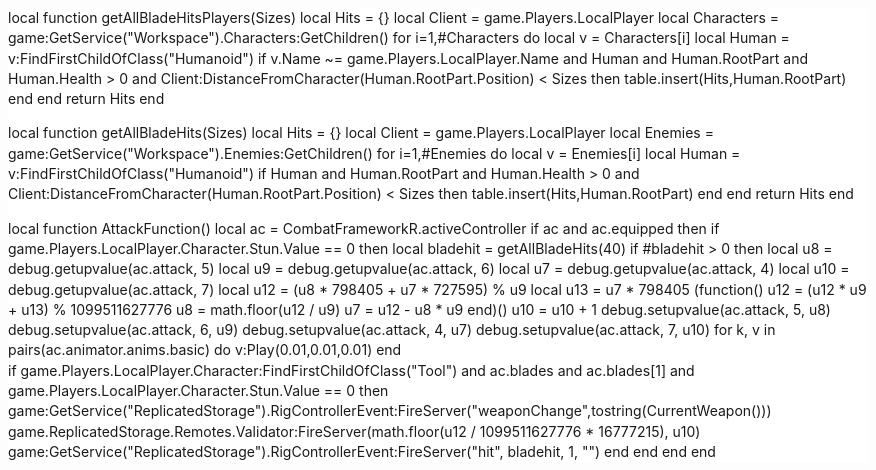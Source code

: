 local function getAllBladeHitsPlayers(Sizes)
	local Hits = {}
	local Client = game.Players.LocalPlayer
	local Characters = game:GetService("Workspace").Characters:GetChildren()
	for i=1,#Characters do local v = Characters[i]
		local Human = v:FindFirstChildOfClass("Humanoid")
		if v.Name ~= game.Players.LocalPlayer.Name and Human and Human.RootPart and Human.Health > 0 and Client:DistanceFromCharacter(Human.RootPart.Position) < Sizes then
			table.insert(Hits,Human.RootPart)
		end
	end
	return Hits
end

local function getAllBladeHits(Sizes)
	local Hits = {}
	local Client = game.Players.LocalPlayer
	local Enemies = game:GetService("Workspace").Enemies:GetChildren()
	for i=1,#Enemies do local v = Enemies[i]
		local Human = v:FindFirstChildOfClass("Humanoid")
		if Human and Human.RootPart and Human.Health > 0 and Client:DistanceFromCharacter(Human.RootPart.Position) < Sizes then
			table.insert(Hits,Human.RootPart)
		end
	end
	return Hits
end

local function AttackFunction()
	local ac = CombatFrameworkR.activeController
	if ac and ac.equipped then
        if game.Players.LocalPlayer.Character.Stun.Value == 0 then
            local bladehit = getAllBladeHits(40)
            if #bladehit > 0 then
                local u8 = debug.getupvalue(ac.attack, 5)
                local u9 = debug.getupvalue(ac.attack, 6)
                local u7 = debug.getupvalue(ac.attack, 4)
                local u10 = debug.getupvalue(ac.attack, 7)
                local u12 = (u8 * 798405 + u7 * 727595) % u9
                local u13 = u7 * 798405
                (function()
                    u12 = (u12 * u9 + u13) % 1099511627776
                    u8 = math.floor(u12 / u9)
                    u7 = u12 - u8 * u9
                end)()
                u10 = u10 + 1 
                debug.setupvalue(ac.attack, 5, u8)
                debug.setupvalue(ac.attack, 6, u9)
                debug.setupvalue(ac.attack, 4, u7)
                debug.setupvalue(ac.attack, 7, u10)
                for k, v in pairs(ac.animator.anims.basic) do
                    v:Play(0.01,0.01,0.01)
                end                 
                if game.Players.LocalPlayer.Character:FindFirstChildOfClass("Tool") and ac.blades and ac.blades[1] and game.Players.LocalPlayer.Character.Stun.Value == 0 then 
                    game:GetService("ReplicatedStorage").RigControllerEvent:FireServer("weaponChange",tostring(CurrentWeapon()))
                    game.ReplicatedStorage.Remotes.Validator:FireServer(math.floor(u12 / 1099511627776 * 16777215), u10)
                    game:GetService("ReplicatedStorage").RigControllerEvent:FireServer("hit", bladehit, 1, "")
                end
            end
        end
	end
